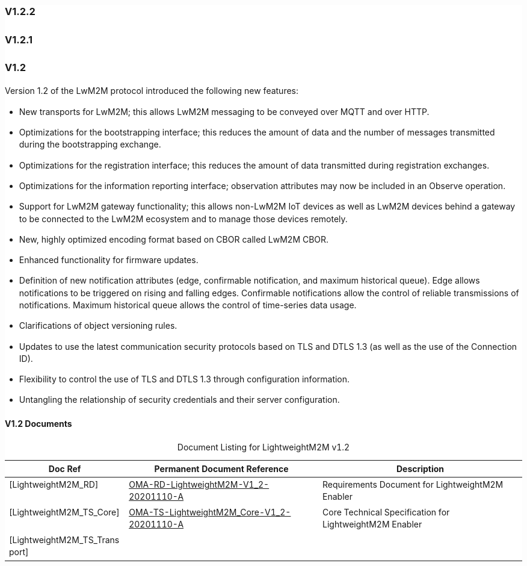 ### V1.2.2

### V1.2.1

### V1.2

Version 1.2 of the LwM2M protocol introduced the following new features:

* New transports for LwM2M; this allows LwM2M messaging to be conveyed over MQTT and over HTTP.

* Optimizations for the bootstrapping interface; this reduces the amount of data and the number of messages transmitted during the bootstrapping exchange.

* Optimizations for the registration interface; this reduces the amount of data transmitted during registration exchanges.

* Optimizations for the information reporting interface; observation attributes may now be included in an Observe operation.

* Support for LwM2M gateway functionality; this allows non-LwM2M IoT devices as well as LwM2M devices behind a gateway to be connected to the LwM2M ecosystem and to manage those devices remotely.

* New, highly optimized encoding format based on CBOR called LwM2M CBOR.

* Enhanced functionality for firmware updates.

* Definition of new notification attributes (edge, confirmable notification, and maximum historical queue). Edge allows notifications to be triggered on rising and falling edges. Confirmable notifications allow the control of reliable transmissions of notifications. Maximum historical queue allows the control of time-series data usage.

* Clarifications of object versioning rules.

* Updates to use the latest communication security protocols based on TLS and DTLS 1.3 (as well as the use of the Connection ID).

* Flexibility to control the use of TLS and DTLS 1.3 through configuration information.

* Untangling the relationship of security credentials and their server configuration.

#### V1.2 Documents

<table>
    <caption>Document Listing for LightweightM2M v1.2</caption>
    <thead>
        <tr>
            <th>Doc Ref</th>
            <th>Permanent Document Reference</th>
            <th>Description</th>
        </tr>
    </thead>
    <tbody>
        <tr>
            <td>[LightweightM2M_RD]</td>
            <td><a href="https://www.openmobilealliance.org/release/LightweightM2M/V1_2-20201110-A/OMA-RD-LightweightM2M-V1_2-20201110-A.pdf" target="_blank">OMA-RD-LightweightM2M-V1_2-20201110-A</a></td>
            <td>Requirements Document for LightweightM2M Enabler</td>
        </tr>
        <tr>
            <td>[LightweightM2M_TS_Core]</td>
            <td><a href="https://www.openmobilealliance.org/release/LightweightM2M/V1_2-20201110-A/OMA-TS-LightweightM2M_Core-V1_2-20201110-A.pdf" target="_blank">OMA-TS-LightweightM2M_Core-V1_2-20201110-A</a></td>
            <td>Core Technical Specification for LightweightM2M Enabler</td>
        </tr>
        <tr>
            <td>[LightweightM2M_TS_Transport]</td>